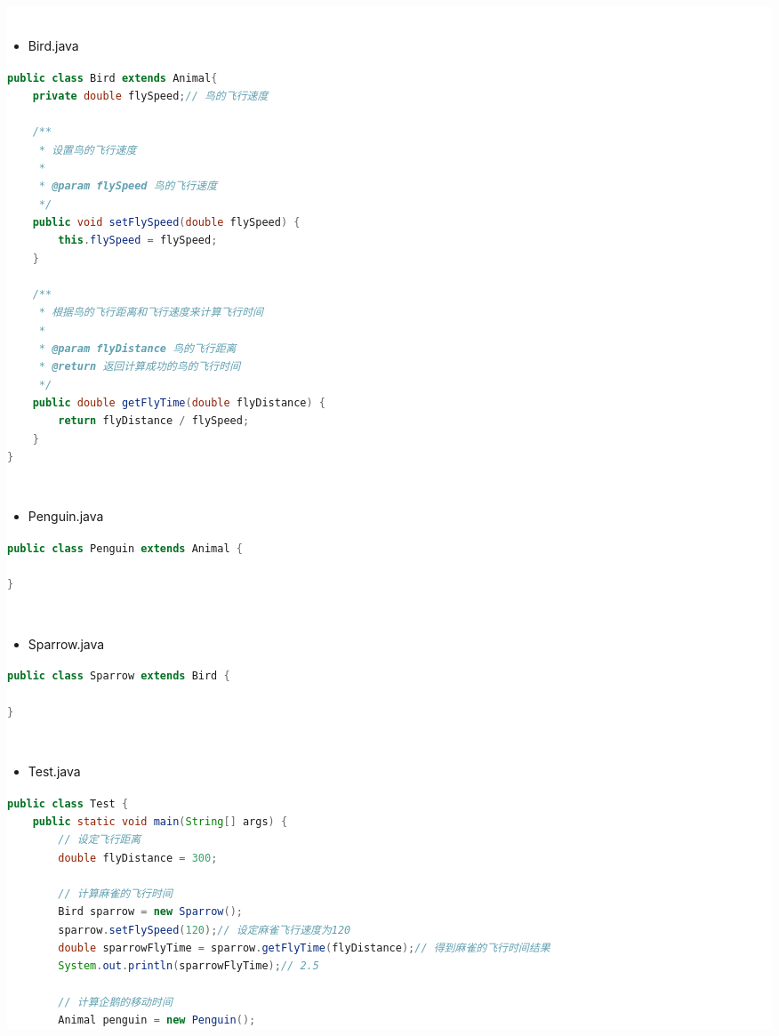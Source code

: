 ![点击并拖拽以移动](data:image/gif;base64,R0lGODlhAQABAPABAP///wAAACH5BAEKAAAALAAAAAABAAEAAAICRAEAOw==)

- Bird.java

```java
public class Bird extends Animal{
    private double flySpeed;// 鸟的飞行速度

    /**
     * 设置鸟的飞行速度
     *
     * @param flySpeed 鸟的飞行速度
     */
    public void setFlySpeed(double flySpeed) {
        this.flySpeed = flySpeed;
    }

    /**
     * 根据鸟的飞行距离和飞行速度来计算飞行时间
     *
     * @param flyDistance 鸟的飞行距离
     * @return 返回计算成功的鸟的飞行时间
     */
    public double getFlyTime(double flyDistance) {
        return flyDistance / flySpeed;
    }
}
```

![点击并拖拽以移动](data:image/gif;base64,R0lGODlhAQABAPABAP///wAAACH5BAEKAAAALAAAAAABAAEAAAICRAEAOw==)

- Penguin.java

```java
public class Penguin extends Animal {

}
```

![点击并拖拽以移动](data:image/gif;base64,R0lGODlhAQABAPABAP///wAAACH5BAEKAAAALAAAAAABAAEAAAICRAEAOw==)

- Sparrow.java

```java
public class Sparrow extends Bird {

}
```

![点击并拖拽以移动](data:image/gif;base64,R0lGODlhAQABAPABAP///wAAACH5BAEKAAAALAAAAAABAAEAAAICRAEAOw==)

- Test.java

```java
public class Test {
    public static void main(String[] args) {
        // 设定飞行距离
        double flyDistance = 300;

        // 计算麻雀的飞行时间
        Bird sparrow = new Sparrow();
        sparrow.setFlySpeed(120);// 设定麻雀飞行速度为120
        double sparrowFlyTime = sparrow.getFlyTime(flyDistance);// 得到麻雀的飞行时间结果
        System.out.println(sparrowFlyTime);// 2.5

        // 计算企鹅的移动时间
        Animal penguin = new Penguin();
```